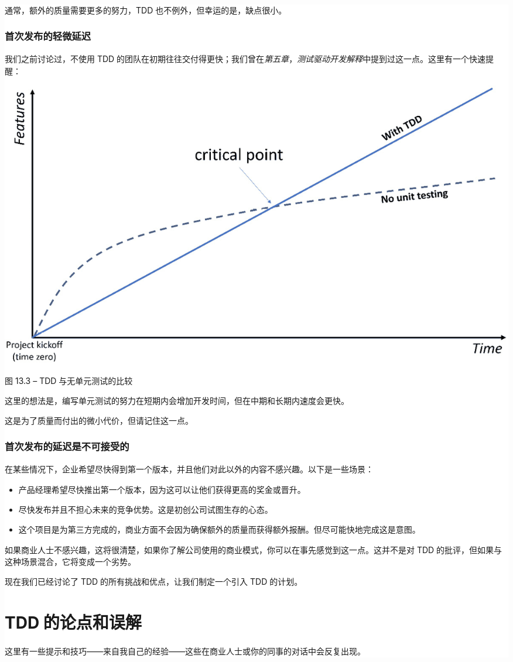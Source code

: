 通常，额外的质量需要更多的努力，TDD 也不例外，但幸运的是，缺点很小。

### 首次发布的轻微延迟

我们之前讨论过，不使用 TDD 的团队在初期往往交付得更快；我们曾在*第五章*，*测试驱动开发解释*中提到过这一点。这里有一个快速提醒：

![](img/Figure_13.3_B18370.jpg)

图 13.3 – TDD 与无单元测试的比较

这里的想法是，编写单元测试的努力在短期内会增加开发时间，但在中期和长期内速度会更快。

这是为了质量而付出的微小代价，但请记住这一点。

### 首次发布的延迟是不可接受的

在某些情况下，企业希望尽快得到第一个版本，并且他们对此以外的内容不感兴趣。以下是一些场景：

+   产品经理希望尽快推出第一个版本，因为这可以让他们获得更高的奖金或晋升。

+   尽快发布并且不担心未来的竞争优势。这是初创公司试图生存的心态。

+   这个项目是为第三方完成的，商业方面不会因为确保额外的质量而获得额外报酬。但尽可能快地完成这是意图。

如果商业人士不感兴趣，这将很清楚，如果你了解公司使用的商业模式，你可以在事先感觉到这一点。这并不是对 TDD 的批评，但如果与这种场景混合，它将变成一个劣势。

现在我们已经讨论了 TDD 的所有挑战和优点，让我们制定一个引入 TDD 的计划。

# TDD 的论点和误解

这里有一些提示和技巧——来自我自己的经验——这些在商业人士或你的同事的对话中会反复出现。
